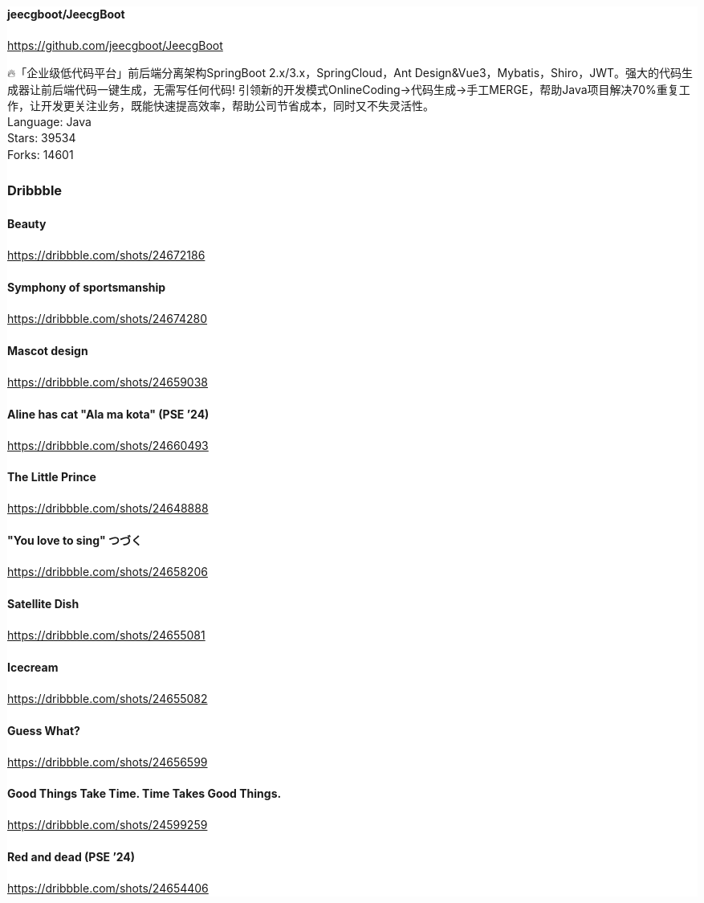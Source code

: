 #### jeecgboot/JeecgBoot

<span style="color: blue!80!green"><https://github.com/jeecgboot/JeecgBoot></span>

🔥「企业级低代码平台」前后端分离架构SpringBoot 2.x/3.x，SpringCloud，Ant
Design&Vue3，Mybatis，Shiro，JWT。强大的代码生成器让前后端代码一键生成，无需写任何代码!
引领新的开发模式OnlineCoding-\>代码生成-\>手工MERGE，帮助Java项目解决70%重复工作，让开发更关注业务，既能快速提高效率，帮助公司节省成本，同时又不失灵活性。  
Language: Java  
Stars: 39534  
Forks: 14601

### Dribbble

#### Beauty

<span style="color: blue!80!green"><https://dribbble.com/shots/24672186></span>

#### Symphony of sportsmanship

<span style="color: blue!80!green"><https://dribbble.com/shots/24674280></span>

#### Mascot design

<span style="color: blue!80!green"><https://dribbble.com/shots/24659038></span>

#### Aline has cat "Ala ma kota" (PSE ’24)

<span style="color: blue!80!green"><https://dribbble.com/shots/24660493></span>

#### The Little Prince

<span style="color: blue!80!green"><https://dribbble.com/shots/24648888></span>

#### "You love to sing" つづく

<span style="color: blue!80!green"><https://dribbble.com/shots/24658206></span>

#### Satellite Dish

<span style="color: blue!80!green"><https://dribbble.com/shots/24655081></span>

#### Icecream

<span style="color: blue!80!green"><https://dribbble.com/shots/24655082></span>

#### Guess What?

<span style="color: blue!80!green"><https://dribbble.com/shots/24656599></span>

#### Good Things Take Time. Time Takes Good Things.

<span style="color: blue!80!green"><https://dribbble.com/shots/24599259></span>

#### Red and dead (PSE ’24)

<span style="color: blue!80!green"><https://dribbble.com/shots/24654406></span>
